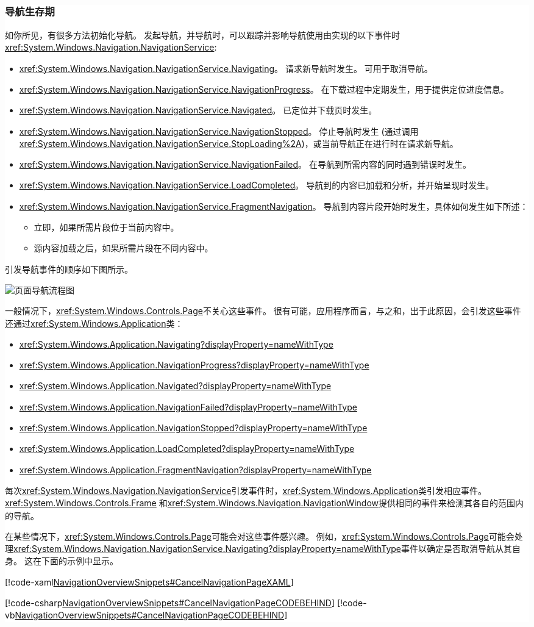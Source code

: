 <a name="Navigation_Lifetime"></a>   
### <a name="navigation-lifetime"></a>导航生存期  
 如你所见，有很多方法初始化导航。 发起导航，并导航时，可以跟踪并影响导航使用由实现的以下事件时<xref:System.Windows.Navigation.NavigationService>:  
  
-   <xref:System.Windows.Navigation.NavigationService.Navigating>。 请求新导航时发生。 可用于取消导航。  
  
-   <xref:System.Windows.Navigation.NavigationService.NavigationProgress>。 在下载过程中定期发生，用于提供定位进度信息。  
  
-   <xref:System.Windows.Navigation.NavigationService.Navigated>。 已定位并下载页时发生。  
  
-   <xref:System.Windows.Navigation.NavigationService.NavigationStopped>。 停止导航时发生 (通过调用<xref:System.Windows.Navigation.NavigationService.StopLoading%2A>)，或当前导航正在进行时在请求新导航。  
  
-   <xref:System.Windows.Navigation.NavigationService.NavigationFailed>。 在导航到所需内容的同时遇到错误时发生。  
  
-   <xref:System.Windows.Navigation.NavigationService.LoadCompleted>。 导航到的内容已加载和分析，并开始呈现时发生。  
  
-   <xref:System.Windows.Navigation.NavigationService.FragmentNavigation>。 导航到内容片段开始时发生，具体如何发生如下所述：  
  
    -   立即，如果所需片段位于当前内容中。  
  
    -   源内容加载之后，如果所需片段在不同内容中。  
  
 引发导航事件的顺序如下图所示。  
  
 ![页面导航流程图](./media/navigation-overview/order-of-navigation-events.png "页面导航事件流程图")  
  
 一般情况下，<xref:System.Windows.Controls.Page>不关心这些事件。 很有可能，应用程序而言，与之和，出于此原因，会引发这些事件还通过<xref:System.Windows.Application>类：  
  
-   <xref:System.Windows.Application.Navigating?displayProperty=nameWithType>  
  
-   <xref:System.Windows.Application.NavigationProgress?displayProperty=nameWithType>  
  
-   <xref:System.Windows.Application.Navigated?displayProperty=nameWithType>  
  
-   <xref:System.Windows.Application.NavigationFailed?displayProperty=nameWithType>  
  
-   <xref:System.Windows.Application.NavigationStopped?displayProperty=nameWithType>  
  
-   <xref:System.Windows.Application.LoadCompleted?displayProperty=nameWithType>  
  
-   <xref:System.Windows.Application.FragmentNavigation?displayProperty=nameWithType>  
  
 每次<xref:System.Windows.Navigation.NavigationService>引发事件时，<xref:System.Windows.Application>类引发相应事件。 <xref:System.Windows.Controls.Frame> 和<xref:System.Windows.Navigation.NavigationWindow>提供相同的事件来检测其各自的范围内的导航。  
  
 在某些情况下，<xref:System.Windows.Controls.Page>可能会对这些事件感兴趣。 例如，<xref:System.Windows.Controls.Page>可能会处理<xref:System.Windows.Navigation.NavigationService.Navigating?displayProperty=nameWithType>事件以确定是否取消导航从其自身。 这在下面的示例中显示。  
  
 [!code-xaml[NavigationOverviewSnippets#CancelNavigationPageXAML](~/samples/snippets/csharp/VS_Snippets_Wpf/NavigationOverviewSnippets/CSharp/CancelNavigationPage.xaml#cancelnavigationpagexaml)]  
  
 [!code-csharp[NavigationOverviewSnippets#CancelNavigationPageCODEBEHIND](~/samples/snippets/csharp/VS_Snippets_Wpf/NavigationOverviewSnippets/CSharp/CancelNavigationPage.xaml.cs#cancelnavigationpagecodebehind)]
 [!code-vb[NavigationOverviewSnippets#CancelNavigationPageCODEBEHIND](~/samples/snippets/visualbasic/VS_Snippets_Wpf/NavigationOverviewSnippets/VisualBasic/CancelNavigationPage.xaml.vb#cancelnavigationpagecodebehind)]  
  